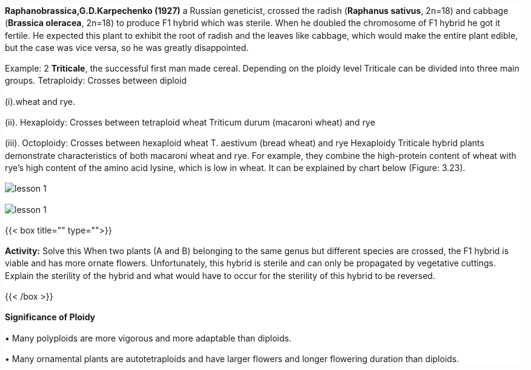 **Raphanobrassica,G.D.Karpechenko (1927)** a Russian geneticist,
crossed the radish (**Raphanus sativus**, 2n=18)
and cabbage (**Brassica oleracea**, 2n=18) to
produce F1 hybrid which was sterile. When he
doubled the chromosome of F1 hybrid he got
it fertile. He expected this plant to exhibit the
root of radish and the leaves like cabbage, which
would make the entire plant edible, but the case
was vice versa, so he was greatly disappointed.

Example: 2 **Triticale**, the successful first man
made cereal. Depending on the ploidy level
Triticale can be divided into three main groups.
Tetraploidy: Crosses between diploid

(i).wheat and rye.

(ii).	Hexaploidy: Crosses between tetraploid wheat
Triticum durum (macaroni wheat) and rye

(iii). Octoploidy: Crosses between hexaploid
wheat T. aestivum (bread wheat) and rye
Hexaploidy Triticale hybrid plants demonstrate
characteristics of both macaroni wheat and rye.
For example, they combine the high-protein
content of wheat with rye’s high content of the
amino acid lysine, which is low in wheat. It can
be explained by chart below (Figure: 3.23).


![lesson 1](/books/12-biology/botany/unit7/bbf7.36.png )

![lesson 1](/books/12-biology/botany/unit7/bbf7.37.png )


{{< box title="" type="">}}


**Activity:** Solve this
When two plants (A and B) belonging to the
same genus but different species are crossed,
the F1 hybrid is viable and has more ornate
flowers. Unfortunately, this hybrid is sterile
and can only be propagated by vegetative
cuttings. Explain the sterility of the hybrid
and what would have to occur for the
sterility of this hybrid to be reversed.

{{< /box >}}

**Significance of Ploidy**

• Many polyploids are more vigorous and
more adaptable than diploids.

• Many ornamental plants are autotetraploids
and have larger flowers and longer flowering
duration than diploids.
